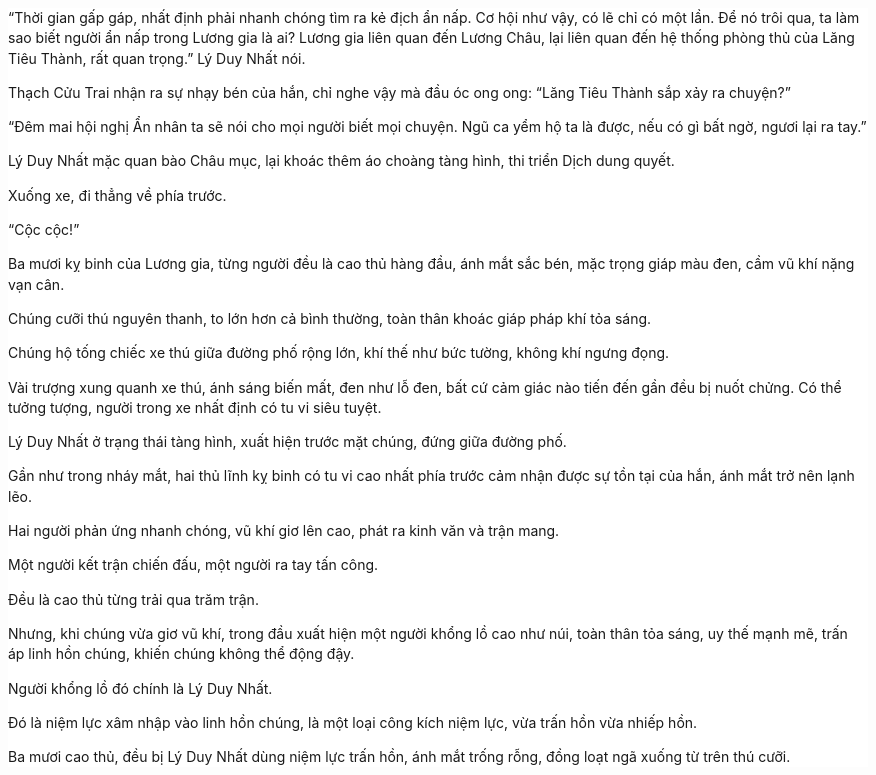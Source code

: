 
“Thời gian gấp gáp, nhất định phải nhanh chóng tìm ra kẻ địch ẩn nấp. Cơ hội như vậy, có lẽ chỉ có một lần. Để nó trôi qua, ta làm sao biết người ẩn nấp trong Lương gia là ai? Lương gia liên quan đến Lương Châu, lại liên quan đến hệ thống phòng thủ của Lăng Tiêu Thành, rất quan trọng.” Lý Duy Nhất nói.


Thạch Cửu Trai nhận ra sự nhạy bén của hắn, chỉ nghe vậy mà đầu óc ong ong: “Lăng Tiêu Thành sắp xảy ra chuyện?”


“Đêm mai hội nghị Ẩn nhân ta sẽ nói cho mọi người biết mọi chuyện. Ngũ ca yểm hộ ta là được, nếu có gì bất ngờ, ngươi lại ra tay.”


Lý Duy Nhất mặc quan bào Châu mục, lại khoác thêm áo choàng tàng hình, thi triển Dịch dung quyết.


Xuống xe, đi thẳng về phía trước.


“Cộc cộc!”


Ba mươi kỵ binh của Lương gia, từng người đều là cao thủ hàng đầu, ánh mắt sắc bén, mặc trọng giáp màu đen, cầm vũ khí nặng vạn cân.


Chúng cưỡi thú nguyên thanh, to lớn hơn cả bình thường, toàn thân khoác giáp pháp khí tỏa sáng.


Chúng hộ tống chiếc xe thú giữa đường phố rộng lớn, khí thế như bức tường, không khí ngưng đọng.


Vài trượng xung quanh xe thú, ánh sáng biến mất, đen như lỗ đen, bất cứ cảm giác nào tiến đến gần đều bị nuốt chửng. Có thể tưởng tượng, người trong xe nhất định có tu vi siêu tuyệt.


Lý Duy Nhất ở trạng thái tàng hình, xuất hiện trước mặt chúng, đứng giữa đường phố.


Gần như trong nháy mắt, hai thủ lĩnh kỵ binh có tu vi cao nhất phía trước cảm nhận được sự tồn tại của hắn, ánh mắt trở nên lạnh lẽo.


Hai người phản ứng nhanh chóng, vũ khí giơ lên cao, phát ra kinh văn và trận mang.


Một người kết trận chiến đấu, một người ra tay tấn công.


Đều là cao thủ từng trải qua trăm trận.


Nhưng, khi chúng vừa giơ vũ khí, trong đầu xuất hiện một người khổng lồ cao như núi, toàn thân tỏa sáng, uy thế mạnh mẽ, trấn áp linh hồn chúng, khiến chúng không thể động đậy.


Người khổng lồ đó chính là Lý Duy Nhất.


Đó là niệm lực xâm nhập vào linh hồn chúng, là một loại công kích niệm lực, vừa trấn hồn vừa nhiếp hồn.


Ba mươi cao thủ, đều bị Lý Duy Nhất dùng niệm lực trấn hồn, ánh mắt trống rỗng, đồng loạt ngã xuống từ trên thú cưỡi.
